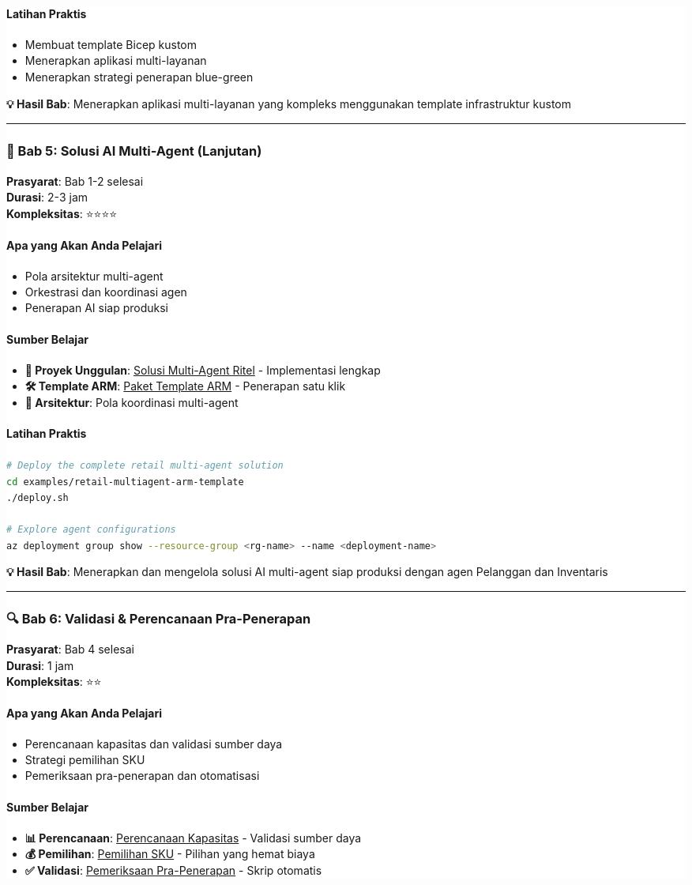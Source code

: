 #### Latihan Praktis
- Membuat template Bicep kustom
- Menerapkan aplikasi multi-layanan
- Menerapkan strategi penerapan blue-green

**💡 Hasil Bab**: Menerapkan aplikasi multi-layanan yang kompleks menggunakan template infrastruktur kustom

---

### 🎯 Bab 5: Solusi AI Multi-Agent (Lanjutan)
**Prasyarat**: Bab 1-2 selesai  
**Durasi**: 2-3 jam  
**Kompleksitas**: ⭐⭐⭐⭐

#### Apa yang Akan Anda Pelajari
- Pola arsitektur multi-agent
- Orkestrasi dan koordinasi agen
- Penerapan AI siap produksi

#### Sumber Belajar
- **🤖 Proyek Unggulan**: [Solusi Multi-Agent Ritel](examples/retail-scenario.md) - Implementasi lengkap
- **🛠️ Template ARM**: [Paket Template ARM](../../examples/retail-multiagent-arm-template) - Penerapan satu klik
- **📖 Arsitektur**: Pola koordinasi multi-agent

#### Latihan Praktis
```bash
# Deploy the complete retail multi-agent solution
cd examples/retail-multiagent-arm-template
./deploy.sh

# Explore agent configurations
az deployment group show --resource-group <rg-name> --name <deployment-name>
```

**💡 Hasil Bab**: Menerapkan dan mengelola solusi AI multi-agent siap produksi dengan agen Pelanggan dan Inventaris

---

### 🔍 Bab 6: Validasi & Perencanaan Pra-Penerapan
**Prasyarat**: Bab 4 selesai  
**Durasi**: 1 jam  
**Kompleksitas**: ⭐⭐

#### Apa yang Akan Anda Pelajari
- Perencanaan kapasitas dan validasi sumber daya
- Strategi pemilihan SKU
- Pemeriksaan pra-penerapan dan otomatisasi

#### Sumber Belajar
- **📊 Perencanaan**: [Perencanaan Kapasitas](docs/pre-deployment/capacity-planning.md) - Validasi sumber daya
- **💰 Pemilihan**: [Pemilihan SKU](docs/pre-deployment/sku-selection.md) - Pilihan yang hemat biaya
- **✅ Validasi**: [Pemeriksaan Pra-Penerapan](docs/pre-deployment/preflight-checks.md) - Skrip otomatis
